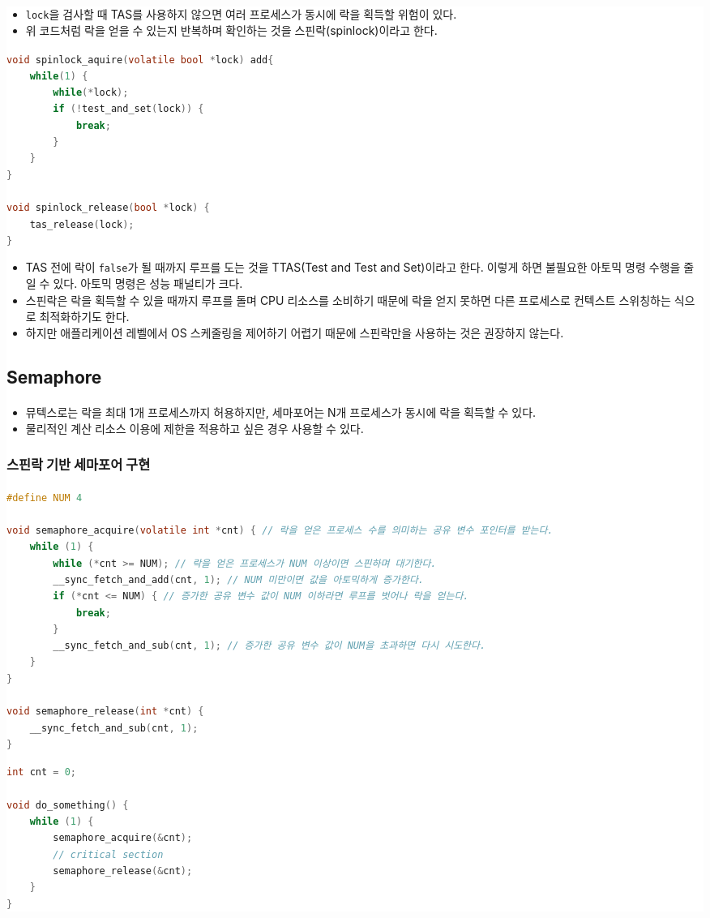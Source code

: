 * `lock`을 검사할 때 TAS를 사용하지 않으면 여러 프로세스가 동시에 락을 획득할 위험이 있다.
* 위 코드처럼 락을 얻을 수 있는지 반복하며 확인하는 것을 스핀락(spinlock)이라고 한다.

```c
void spinlock_aquire(volatile bool *lock) add{
    while(1) {
        while(*lock);
        if (!test_and_set(lock)) {
            break;
        }
    }
}

void spinlock_release(bool *lock) {
    tas_release(lock);
}
```

* TAS 전에 락이 `false`가 될 때까지 루프를 도는 것을 TTAS(Test and Test and Set)이라고 한다. 이렇게 하면 불필요한 아토믹 명령 수행을 줄일 수 있다. 아토믹 명령은 성능 패널티가 크다.
* 스핀락은 락을 획득할 수 있을 때까지 루프를 돌며 CPU 리소스를 소비하기 때문에 락을 얻지 못하면 다른 프로세스로 컨텍스트 스위칭하는 식으로 최적화하기도 한다.
* 하지만 애플리케이션 레벨에서 OS 스케줄링을 제어하기 어렵기 때문에 스핀락만을 사용하는 것은 권장하지 않는다.

## Semaphore

* 뮤텍스로는 락을 최대 1개 프로세스까지 허용하지만, 세마포어는 N개 프로세스가 동시에 락을 획득할 수 있다.
* 물리적인 계산 리소스 이용에 제한을 적용하고 싶은 경우 사용할 수 있다.

### 스핀락 기반 세마포어 구현

```c
#define NUM 4

void semaphore_acquire(volatile int *cnt) { // 락을 얻은 프로세스 수를 의미하는 공유 변수 포인터를 받는다.
    while (1) {
        while (*cnt >= NUM); // 락을 얻은 프로세스가 NUM 이상이면 스핀하며 대기한다.
        __sync_fetch_and_add(cnt, 1); // NUM 미만이면 값을 아토믹하게 증가한다.
        if (*cnt <= NUM) { // 증가한 공유 변수 값이 NUM 이하라면 루프를 벗어나 락을 얻는다.
            break;
        }
        __sync_fetch_and_sub(cnt, 1); // 증가한 공유 변수 값이 NUM을 초과하면 다시 시도한다.
    }
}

void semaphore_release(int *cnt) {
    __sync_fetch_and_sub(cnt, 1);
}
```

```c
int cnt = 0;

void do_something() {
    while (1) {
        semaphore_acquire(&cnt);
        // critical section
        semaphore_release(&cnt);
    }
}
```
